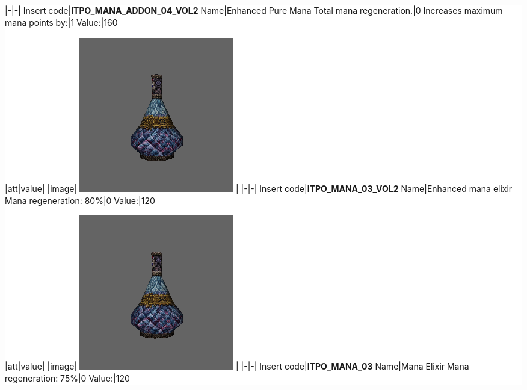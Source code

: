 |-|-|
Insert code|**ITPO_MANA_ADDON_04_VOL2**
Name|Enhanced Pure Mana
Total mana regeneration.|0
Increases maximum mana points by:|1
Value:|160

|att|value|
|image| ![ITPO_MANA_03_VOL2](https://github.com/auronen/CoM-itemlist/blob/master/img/ITPO_MANA_03_VOL2.png?raw=true) | 
|-|-|
Insert code|**ITPO_MANA_03_VOL2**
Name|Enhanced mana elixir
Mana regeneration: 80%|0
Value:|120

|att|value|
|image| ![ITPO_MANA_03](https://github.com/auronen/CoM-itemlist/blob/master/img/ITPO_MANA_03.png?raw=true) | 
|-|-|
Insert code|**ITPO_MANA_03**
Name|Mana Elixir
Mana regeneration: 75%|0
Value:|120
